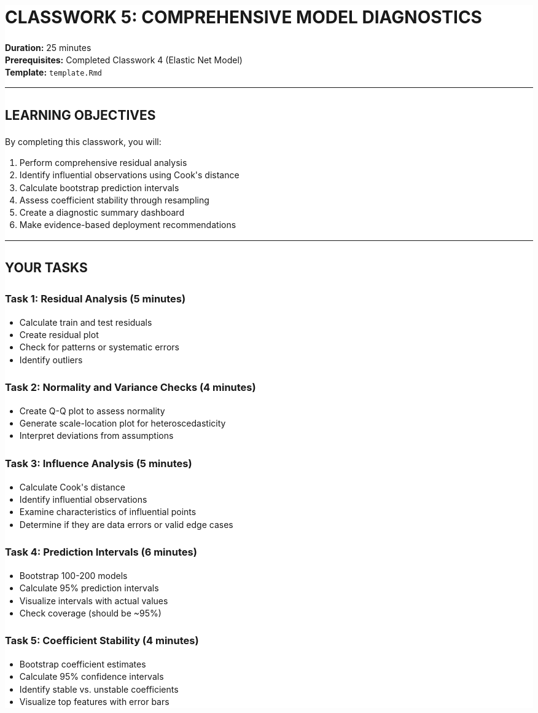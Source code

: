 # CLASSWORK 5: COMPREHENSIVE MODEL DIAGNOSTICS

**Duration:** 25 minutes  
**Prerequisites:** Completed Classwork 4 (Elastic Net Model)  
**Template:** `template.Rmd`

---

## LEARNING OBJECTIVES

By completing this classwork, you will:

1. Perform comprehensive residual analysis
2. Identify influential observations using Cook's distance
3. Calculate bootstrap prediction intervals
4. Assess coefficient stability through resampling
5. Create a diagnostic summary dashboard
6. Make evidence-based deployment recommendations

---

## YOUR TASKS

### Task 1: Residual Analysis (5 minutes)
- Calculate train and test residuals
- Create residual plot
- Check for patterns or systematic errors
- Identify outliers

### Task 2: Normality and Variance Checks (4 minutes)
- Create Q-Q plot to assess normality
- Generate scale-location plot for heteroscedasticity
- Interpret deviations from assumptions

### Task 3: Influence Analysis (5 minutes)
- Calculate Cook's distance
- Identify influential observations
- Examine characteristics of influential points
- Determine if they are data errors or valid edge cases

### Task 4: Prediction Intervals (6 minutes)
- Bootstrap 100-200 models
- Calculate 95% prediction intervals
- Visualize intervals with actual values
- Check coverage (should be ~95%)

### Task 5: Coefficient Stability (4 minutes)
- Bootstrap coefficient estimates
- Calculate 95% confidence intervals
- Identify stable vs. unstable coefficients
- Visualize top features with error bars
